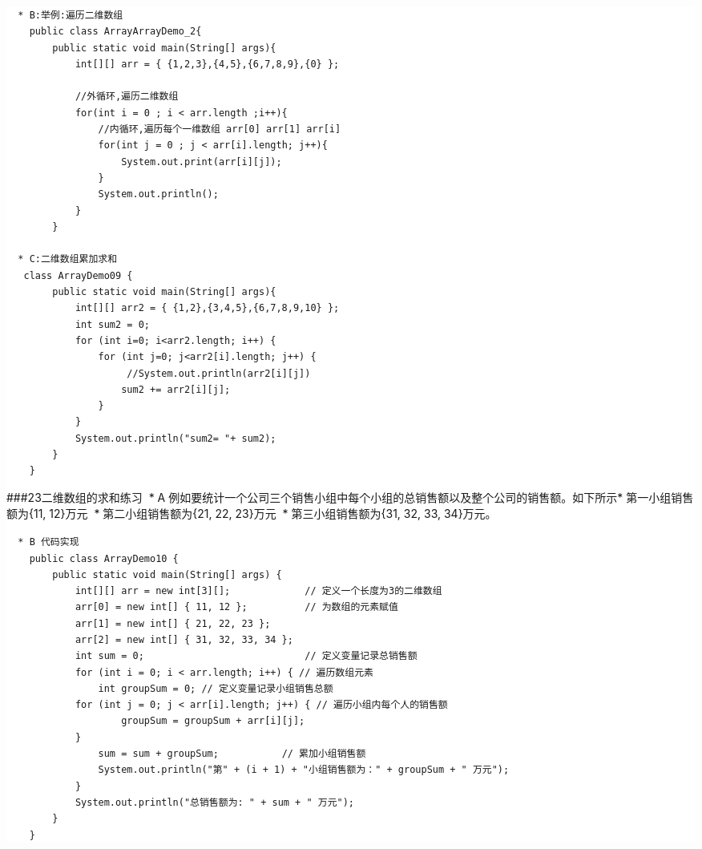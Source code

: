 	  *	B:举例:遍历二维数组
		public class ArrayArrayDemo_2{
			public static void main(String[] args){
				int[][] arr = { {1,2,3},{4,5},{6,7,8,9},{0} };
				
				//外循环,遍历二维数组
				for(int i = 0 ; i < arr.length ;i++){
					//内循环,遍历每个一维数组 arr[0] arr[1] arr[i]
					for(int j = 0 ; j < arr[i].length; j++){
						System.out.print(arr[i][j]);
					}
					System.out.println();
				}
			}
		
	  * C:二维数组累加求和
	   class ArrayDemo09 {
			public static void main(String[] args){
			  	int[][] arr2 = { {1,2},{3,4,5},{6,7,8,9,10} };
				int sum2 = 0;
				for (int i=0; i<arr2.length; i++) {
					for (int j=0; j<arr2[i].length; j++) {
		                 //System.out.println(arr2[i][j])
						sum2 += arr2[i][j];
					}
				}
				System.out.println("sum2= "+ sum2);
			}
		}

###23二维数组的求和练习
​	 * A 例如要统计一个公司三个销售小组中每个小组的总销售额以及整个公司的销售额。如下所示
​		* 第一小组销售额为{11, 12}万元
​		* 第二小组销售额为{21, 22, 23}万元
​		* 第三小组销售额为{31, 32, 33, 34}万元。

	  * B 代码实现
	   	public class ArrayDemo10 {
	 		public static void main(String[] args) {
	 			int[][] arr = new int[3][]; 			// 定义一个长度为3的二维数组
				arr[0] = new int[] { 11, 12 }; 			// 为数组的元素赋值
	 			arr[1] = new int[] { 21, 22, 23 };
	 			arr[2] = new int[] { 31, 32, 33, 34 };		
	 			int sum = 0; 							// 定义变量记录总销售额
	 			for (int i = 0; i < arr.length; i++) { // 遍历数组元素
	 				int groupSum = 0; // 定义变量记录小组销售总额
	 			for (int j = 0; j < arr[i].length; j++) { // 遍历小组内每个人的销售额
	 					groupSum = groupSum + arr[i][j];
	 			}
	 				sum = sum + groupSum; 			// 累加小组销售额
	 				System.out.println("第" + (i + 1) + "小组销售额为：" + groupSum + " 万元");
	 			}
	 			System.out.println("总销售额为: " + sum + " 万元");
	 		}
	 	}
